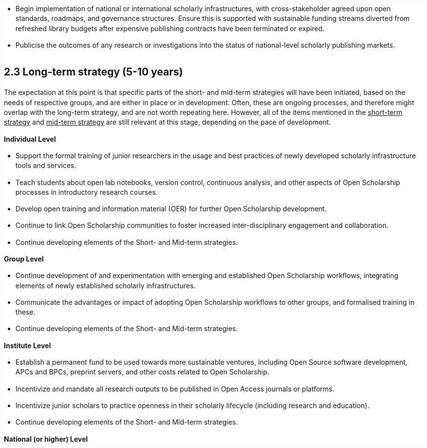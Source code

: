 * Begin implementation of national or international scholarly infrastructures, with cross-stakeholder agreed upon open standards, roadmaps, and governance structures. Ensure this is supported with sustainable funding streams diverted from refreshed library budgets after expensive publishing contracts have been terminated or expired.

* Publicise the outcomes of any research or investigations into the status of national-level scholarly publishing markets.


## 2.3 Long-term strategy (5-10 years) <a name="Long"></a>

The expectation at this point is that specific parts of the short- and mid-term strategies will have been initiated, based on the needs of respective groups, and are either in place or in development. Often, these are ongoing processes, and therefore might overlap with the long-term strategy, and are not worth repeating here. However, all of the items mentioned in the [short-term strategy](#Short) and [mid-term strategy](#Middle) are still relevant at this stage, depending on the pace of development.


**Individual Level**

* Support the formal training of junior researchers in the usage and best practices of newly developed scholarly infrastructure tools and services.

* Teach students about open lab notebooks, version control, continuous analysis, and other aspects of Open Scholarship processes in introductory research courses.

* Develop open training and information material (OER) for further Open Scholarship development.

* Continue to link Open Scholarship communities to foster increased inter-disciplinary engagement and collaboration.

* Continue developing elements of the Short- and Mid-term strategies.


**Group Level**

* Continue development of and experimentation with emerging and established Open Scholarship workflows, integrating elements of newly established scholarly infrastructures.

* Communicate the advantages or impact of adopting Open Scholarship workflows to other groups, and formalised training in these.

* Continue developing elements of the Short- and Mid-term strategies.


**Institute Level**

* Establish a permanent fund to be used towards more sustainable ventures, including Open Source software development, APCs and BPCs, preprint servers, and other costs related to Open Scholarship.

* Incentivize and mandate all research outputs to be published in Open Access journals or platforms.

* Incentivize junior scholars to practice openness in their scholarly lifecycle (including research and education).

* Continue developing elements of the Short- and Mid-term strategies.


**National (or higher) Level**
